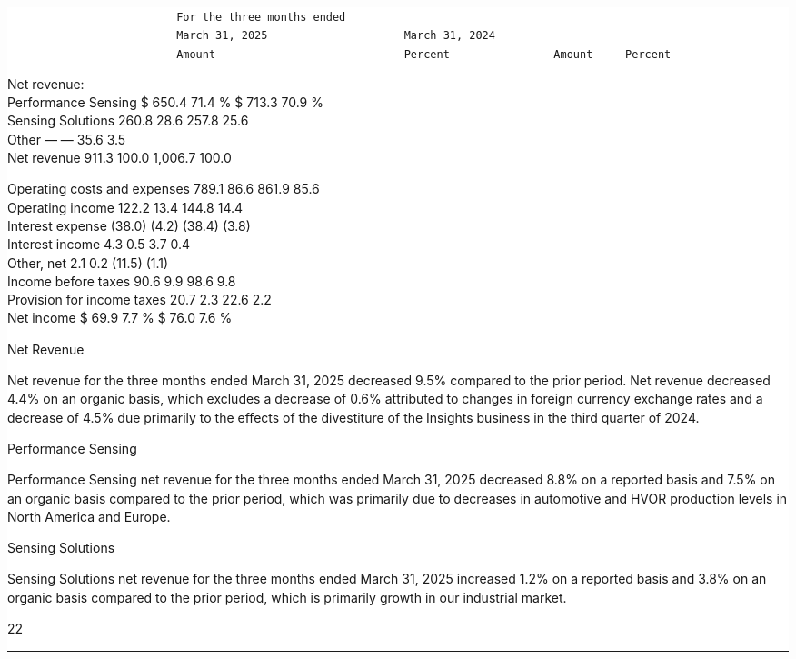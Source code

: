                                                                                                                                                                             
                              For the three months ended                         
                              March 31, 2025                     March 31, 2024                             
                              Amount                             Percent                Amount     Percent                                  
Net revenue:                                                                                                                                
Performance Sensing           $                           650.4                         71.4    %           $  713.3           70.9  %                  
Sensing Solutions             260.8                                              28.6              257.8              25.6                          
Other                         —                                                  —                 35.6               3.5                           
Net revenue                   911.3                                              100.0             1,006.7            100.0                         
                                                                                                                                            
                                                                                                                                            
                                                                                                                                            
                                                                                                                                            
                                                                                                                                            
                                                                                                                                            
Operating costs and expenses  789.1                                              86.6              861.9              85.6                          
Operating income              122.2                                              13.4              144.8              14.4                          
Interest expense              (38.0)                                             (4.2)             (38.4)             (3.8)                         
Interest income               4.3                                                0.5               3.7                0.4                           
Other, net                    2.1                                                0.2               (11.5)             (1.1)                         
Income before taxes           90.6                                               9.9               98.6               9.8                           
Provision for income taxes    20.7                                               2.3               22.6               2.2                           
Net income                    $                           69.9                          7.7     %           $  76.0            7.6   %                  

Net Revenue

Net revenue for the three months ended March 31, 2025 decreased 9.5% compared to the prior period. Net revenue decreased 4.4% on an organic basis, which excludes a decrease of 0.6% attributed to changes in foreign currency exchange rates and a decrease of 4.5% due primarily to the effects of the divestiture of the Insights business in the third quarter of 2024.

Performance Sensing

Performance Sensing net revenue for the three months ended March 31, 2025 decreased 8.8% on a reported basis and 7.5% on an organic basis compared to the prior period, which was primarily due to decreases in automotive and HVOR production levels in North America and Europe. 

Sensing Solutions

Sensing Solutions net revenue for the three months ended March 31, 2025 increased 1.2% on a reported basis and 3.8% on an organic basis compared to the prior period, which is primarily growth in our industrial market. 

22

* * *
